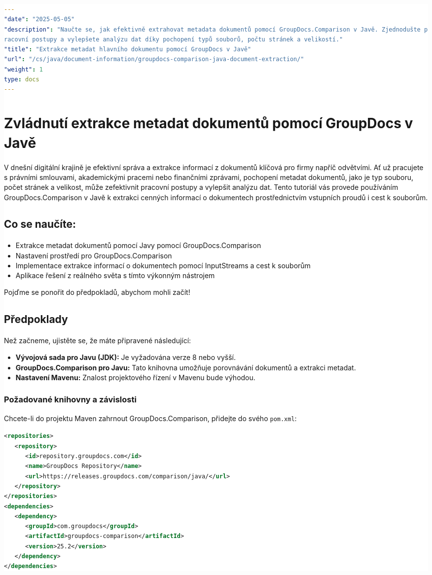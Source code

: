 ```yaml
---
"date": "2025-05-05"
"description": "Naučte se, jak efektivně extrahovat metadata dokumentů pomocí GroupDocs.Comparison v Javě. Zjednodušte pracovní postupy a vylepšete analýzu dat díky pochopení typů souborů, počtu stránek a velikostí."
"title": "Extrakce metadat hlavního dokumentu pomocí GroupDocs v Javě"
"url": "/cs/java/document-information/groupdocs-comparison-java-document-extraction/"
"weight": 1
type: docs
---
```

# Zvládnutí extrakce metadat dokumentů pomocí GroupDocs v Javě

V dnešní digitální krajině je efektivní správa a extrakce informací z dokumentů klíčová pro firmy napříč odvětvími. Ať už pracujete s právními smlouvami, akademickými pracemi nebo finančními zprávami, pochopení metadat dokumentů, jako je typ souboru, počet stránek a velikost, může zefektivnit pracovní postupy a vylepšit analýzu dat. Tento tutoriál vás provede používáním GroupDocs.Comparison v Javě k extrakci cenných informací o dokumentech prostřednictvím vstupních proudů i cest k souborům.

## Co se naučíte:
- Extrakce metadat dokumentů pomocí Javy pomocí GroupDocs.Comparison
- Nastavení prostředí pro GroupDocs.Comparison
- Implementace extrakce informací o dokumentech pomocí InputStreams a cest k souborům
- Aplikace řešení z reálného světa s tímto výkonným nástrojem

Pojďme se ponořit do předpokladů, abychom mohli začít!

## Předpoklady
Než začneme, ujistěte se, že máte připravené následující:
- **Vývojová sada pro Javu (JDK):** Je vyžadována verze 8 nebo vyšší.
- **GroupDocs.Comparison pro Javu:** Tato knihovna umožňuje porovnávání dokumentů a extrakci metadat. 
- **Nastavení Mavenu:** Znalost projektového řízení v Mavenu bude výhodou.

### Požadované knihovny a závislosti
Chcete-li do projektu Maven zahrnout GroupDocs.Comparison, přidejte do svého `pom.xml`:

```xml
<repositories>
   <repository>
      <id>repository.groupdocs.com</id>
      <name>GroupDocs Repository</name>
      <url>https://releases.groupdocs.com/comparison/java/</url>
   </repository>
</repositories>
<dependencies>
   <dependency>
      <groupId>com.groupdocs</groupId>
      <artifactId>groupdocs-comparison</artifactId>
      <version>25.2</version>
   </dependency>
</dependencies>
```

